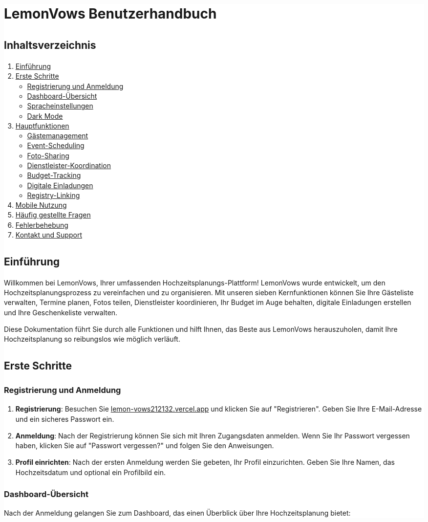 # LemonVows Benutzerhandbuch

## Inhaltsverzeichnis

1. [Einführung](#einführung)
2. [Erste Schritte](#erste-schritte)
   - [Registrierung und Anmeldung](#registrierung-und-anmeldung)
   - [Dashboard-Übersicht](#dashboard-übersicht)
   - [Spracheinstellungen](#spracheinstellungen)
   - [Dark Mode](#dark-mode)
3. [Hauptfunktionen](#hauptfunktionen)
   - [Gästemanagement](#gästemanagement)
   - [Event-Scheduling](#event-scheduling)
   - [Foto-Sharing](#foto-sharing)
   - [Dienstleister-Koordination](#dienstleister-koordination)
   - [Budget-Tracking](#budget-tracking)
   - [Digitale Einladungen](#digitale-einladungen)
   - [Registry-Linking](#registry-linking)
4. [Mobile Nutzung](#mobile-nutzung)
5. [Häufig gestellte Fragen](#häufig-gestellte-fragen)
6. [Fehlerbehebung](#fehlerbehebung)
7. [Kontakt und Support](#kontakt-und-support)

## Einführung

Willkommen bei LemonVows, Ihrer umfassenden Hochzeitsplanungs-Plattform! LemonVows wurde entwickelt, um den Hochzeitsplanungsprozess zu vereinfachen und zu organisieren. Mit unseren sieben Kernfunktionen können Sie Ihre Gästeliste verwalten, Termine planen, Fotos teilen, Dienstleister koordinieren, Ihr Budget im Auge behalten, digitale Einladungen erstellen und Ihre Geschenkeliste verwalten.

Diese Dokumentation führt Sie durch alle Funktionen und hilft Ihnen, das Beste aus LemonVows herauszuholen, damit Ihre Hochzeitsplanung so reibungslos wie möglich verläuft.

## Erste Schritte

### Registrierung und Anmeldung

1. **Registrierung**: Besuchen Sie [lemon-vows212132.vercel.app](https://lemon-vows212132.vercel.app) und klicken Sie auf "Registrieren". Geben Sie Ihre E-Mail-Adresse und ein sicheres Passwort ein.

2. **Anmeldung**: Nach der Registrierung können Sie sich mit Ihren Zugangsdaten anmelden. Wenn Sie Ihr Passwort vergessen haben, klicken Sie auf "Passwort vergessen?" und folgen Sie den Anweisungen.

3. **Profil einrichten**: Nach der ersten Anmeldung werden Sie gebeten, Ihr Profil einzurichten. Geben Sie Ihre Namen, das Hochzeitsdatum und optional ein Profilbild ein.

### Dashboard-Übersicht

Nach der Anmeldung gelangen Sie zum Dashboard, das einen Überblick über Ihre Hochzeitsplanung bietet:
